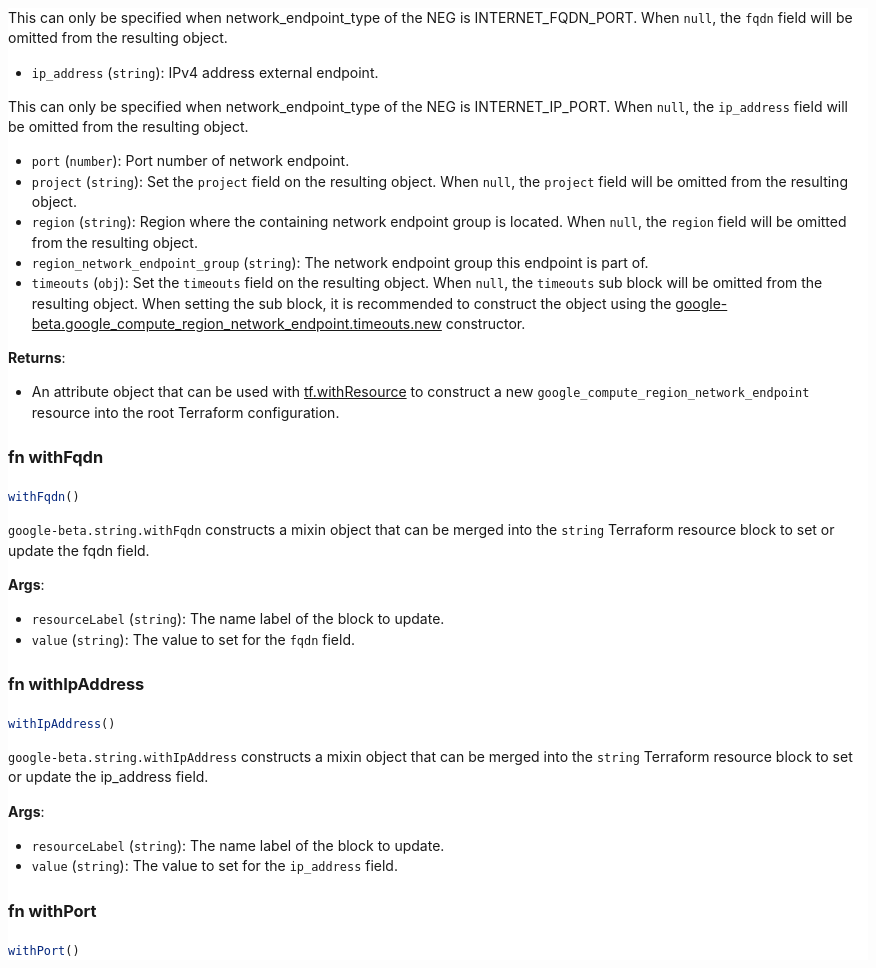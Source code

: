 This can only be specified when network_endpoint_type of the NEG is INTERNET_FQDN_PORT. When `null`, the `fqdn` field will be omitted from the resulting object.
  - `ip_address` (`string`): IPv4 address external endpoint.

This can only be specified when network_endpoint_type of the NEG is INTERNET_IP_PORT. When `null`, the `ip_address` field will be omitted from the resulting object.
  - `port` (`number`): Port number of network endpoint.
  - `project` (`string`): Set the `project` field on the resulting object. When `null`, the `project` field will be omitted from the resulting object.
  - `region` (`string`): Region where the containing network endpoint group is located. When `null`, the `region` field will be omitted from the resulting object.
  - `region_network_endpoint_group` (`string`): The network endpoint group this endpoint is part of.
  - `timeouts` (`obj`): Set the `timeouts` field on the resulting object. When `null`, the `timeouts` sub block will be omitted from the resulting object. When setting the sub block, it is recommended to construct the object using the [google-beta.google_compute_region_network_endpoint.timeouts.new](#fn-timeoutsnew) constructor.

**Returns**:
  - An attribute object that can be used with [tf.withResource](https://github.com/tf-libsonnet/core/tree/main/docs#fn-withresource) to construct a new `google_compute_region_network_endpoint` resource into the root Terraform configuration.


### fn withFqdn

```ts
withFqdn()
```

`google-beta.string.withFqdn` constructs a mixin object that can be merged into the `string`
Terraform resource block to set or update the fqdn field.



**Args**:
  - `resourceLabel` (`string`): The name label of the block to update.
  - `value` (`string`): The value to set for the `fqdn` field.


### fn withIpAddress

```ts
withIpAddress()
```

`google-beta.string.withIpAddress` constructs a mixin object that can be merged into the `string`
Terraform resource block to set or update the ip_address field.



**Args**:
  - `resourceLabel` (`string`): The name label of the block to update.
  - `value` (`string`): The value to set for the `ip_address` field.


### fn withPort

```ts
withPort()
```
